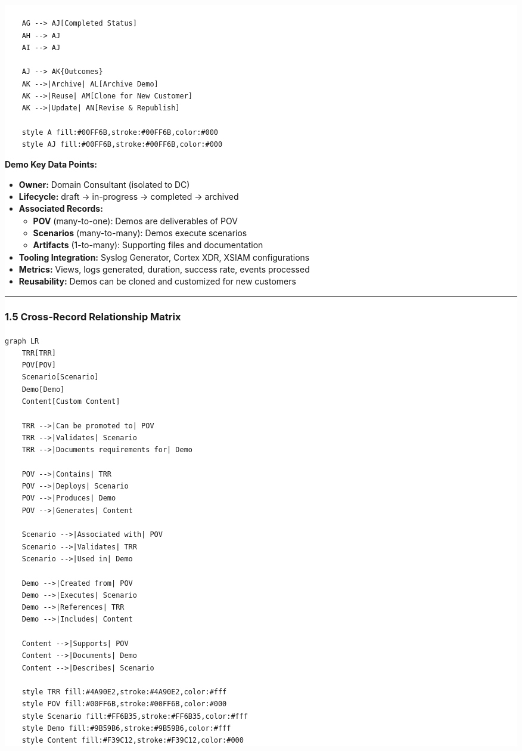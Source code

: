 ```mermaid

    AG --> AJ[Completed Status]
    AH --> AJ
    AI --> AJ

    AJ --> AK{Outcomes}
    AK -->|Archive| AL[Archive Demo]
    AK -->|Reuse| AM[Clone for New Customer]
    AK -->|Update| AN[Revise & Republish]

    style A fill:#00FF6B,stroke:#00FF6B,color:#000
    style AJ fill:#00FF6B,stroke:#00FF6B,color:#000
```

**Demo Key Data Points:**
- **Owner:** Domain Consultant (isolated to DC)
- **Lifecycle:** draft → in-progress → completed → archived
- **Associated Records:**
  - **POV** (many-to-one): Demos are deliverables of POV
  - **Scenarios** (many-to-many): Demos execute scenarios
  - **Artifacts** (1-to-many): Supporting files and documentation
- **Tooling Integration:** Syslog Generator, Cortex XDR, XSIAM configurations
- **Metrics:** Views, logs generated, duration, success rate, events processed
- **Reusability:** Demos can be cloned and customized for new customers

---

### 1.5 Cross-Record Relationship Matrix

```mermaid
graph LR
    TRR[TRR]
    POV[POV]
    Scenario[Scenario]
    Demo[Demo]
    Content[Custom Content]

    TRR -->|Can be promoted to| POV
    TRR -->|Validates| Scenario
    TRR -->|Documents requirements for| Demo

    POV -->|Contains| TRR
    POV -->|Deploys| Scenario
    POV -->|Produces| Demo
    POV -->|Generates| Content

    Scenario -->|Associated with| POV
    Scenario -->|Validates| TRR
    Scenario -->|Used in| Demo

    Demo -->|Created from| POV
    Demo -->|Executes| Scenario
    Demo -->|References| TRR
    Demo -->|Includes| Content

    Content -->|Supports| POV
    Content -->|Documents| Demo
    Content -->|Describes| Scenario

    style TRR fill:#4A90E2,stroke:#4A90E2,color:#fff
    style POV fill:#00FF6B,stroke:#00FF6B,color:#000
    style Scenario fill:#FF6B35,stroke:#FF6B35,color:#fff
    style Demo fill:#9B59B6,stroke:#9B59B6,color:#fff
    style Content fill:#F39C12,stroke:#F39C12,color:#000
```